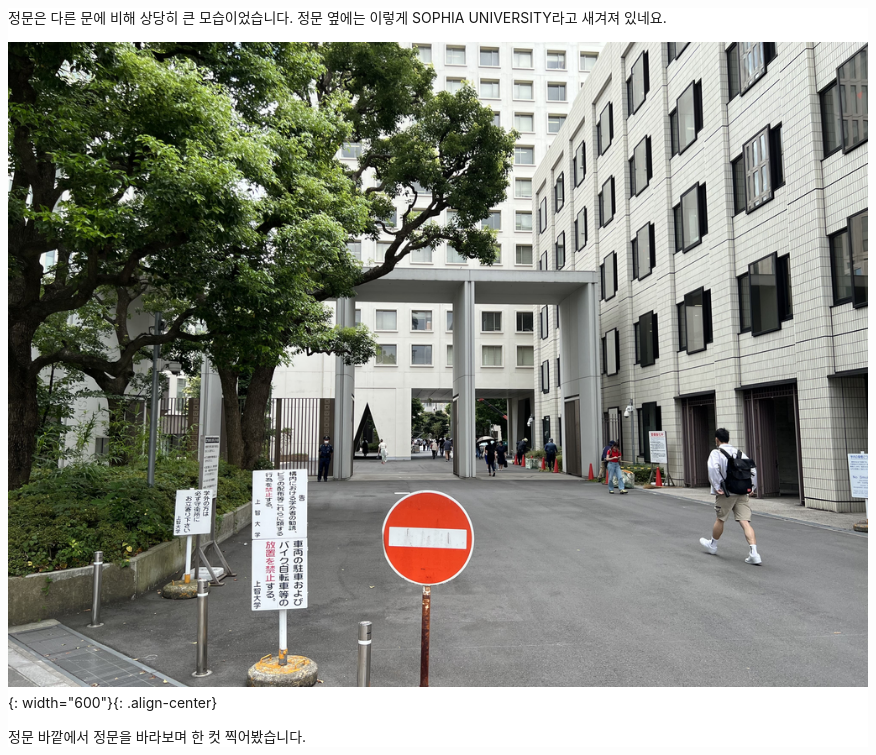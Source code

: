 정문은 다른 문에 비해 상당히 큰 모습이었습니다. 정문 옆에는 이렇게 SOPHIA UNIVERSITY라고 새겨져 있네요.

![](/assets/images/Travel/013/20.jpg){: width="600"}{: .align-center}

정문 바깥에서 정문을 바라보며 한 컷 찍어봤습니다.
